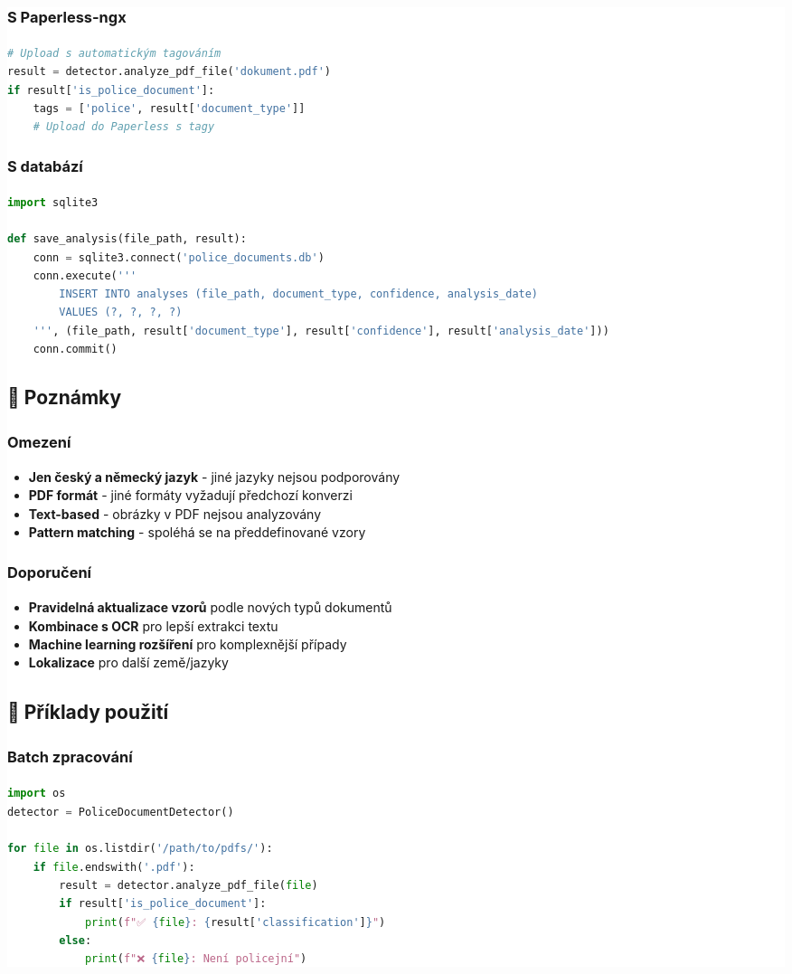 ### S Paperless-ngx
```python
# Upload s automatickým tagováním
result = detector.analyze_pdf_file('dokument.pdf')
if result['is_police_document']:
    tags = ['police', result['document_type']]
    # Upload do Paperless s tagy
```

### S databází
```python
import sqlite3

def save_analysis(file_path, result):
    conn = sqlite3.connect('police_documents.db')
    conn.execute('''
        INSERT INTO analyses (file_path, document_type, confidence, analysis_date)
        VALUES (?, ?, ?, ?)
    ''', (file_path, result['document_type'], result['confidence'], result['analysis_date']))
    conn.commit()
```

## 📝 Poznámky

### Omezení
- **Jen český a německý jazyk** - jiné jazyky nejsou podporovány
- **PDF formát** - jiné formáty vyžadují předchozí konverzi
- **Text-based** - obrázky v PDF nejsou analyzovány
- **Pattern matching** - spoléhá se na předdefinované vzory

### Doporučení
- **Pravidelná aktualizace vzorů** podle nových typů dokumentů
- **Kombinace s OCR** pro lepší extrakci textu
- **Machine learning rozšíření** pro komplexnější případy
- **Lokalizace** pro další země/jazyky

## 📄 Příklady použití

### Batch zpracování
```python
import os
detector = PoliceDocumentDetector()

for file in os.listdir('/path/to/pdfs/'):
    if file.endswith('.pdf'):
        result = detector.analyze_pdf_file(file)
        if result['is_police_document']:
            print(f"✅ {file}: {result['classification']}")
        else:
            print(f"❌ {file}: Není policejní")
```
